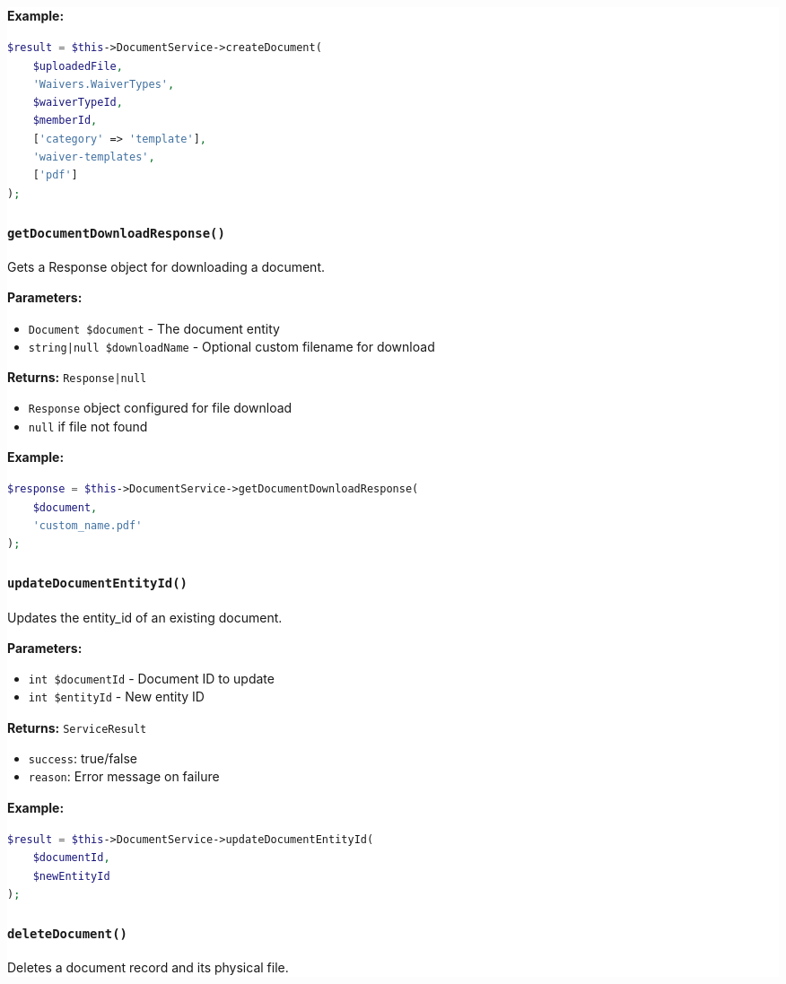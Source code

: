 **Example:**
```php
$result = $this->DocumentService->createDocument(
    $uploadedFile,
    'Waivers.WaiverTypes',
    $waiverTypeId,
    $memberId,
    ['category' => 'template'],
    'waiver-templates',
    ['pdf']
);
```

### `getDocumentDownloadResponse()`

Gets a Response object for downloading a document.

**Parameters:**
- `Document $document` - The document entity
- `string|null $downloadName` - Optional custom filename for download

**Returns:** `Response|null`
- `Response` object configured for file download
- `null` if file not found

**Example:**
```php
$response = $this->DocumentService->getDocumentDownloadResponse(
    $document,
    'custom_name.pdf'
);
```

### `updateDocumentEntityId()`

Updates the entity_id of an existing document.

**Parameters:**
- `int $documentId` - Document ID to update
- `int $entityId` - New entity ID

**Returns:** `ServiceResult`
- `success`: true/false
- `reason`: Error message on failure

**Example:**
```php
$result = $this->DocumentService->updateDocumentEntityId(
    $documentId,
    $newEntityId
);
```

### `deleteDocument()`

Deletes a document record and its physical file.
